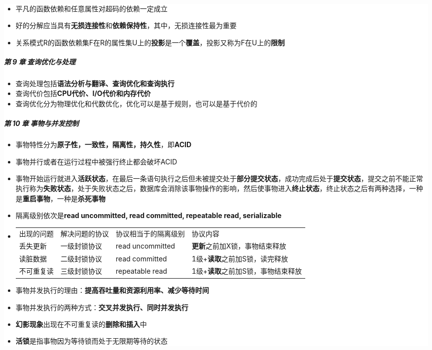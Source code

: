 * 平凡的函数依赖和任意属性对超码的依赖一定成立

* 好的分解应当具有**无损连接性**和**依赖保持性**，其中，无损连接性最为重要

* 关系模式R的函数依赖集F在R的属性集U上的**投影**是一个**覆盖**，投影又称为F在U上的**限制**

##### 第 9 章 查询优化与处理

* 查询处理包括**语法分析与翻译、查询优化和查询执行**
* 查询代价包括**CPU代价、I/O代价和内存代价**
* 查询优化分为物理优化和代数优化，优化可以是基于规则，也可以是基于代价的

##### 第 10 章 事物与并发控制

* 事物特性分为**原子性，一致性，隔离性，持久性**，即**ACID**

* 事物并行或者在运行过程中被强行终止都会破坏ACID

* 事物开始运行就进入**活跃状态**，在最后一条语句执行之后但未被提交处于**部分提交状态**，成功完成后处于**提交状态**，提交之前不能正常执行称为**失败状态**，处于失败状态之后，数据库会消除该事物操作的影响，然后使事物进入**终止状态**，终止状态之后有两种选择，一种是**重启事物**，一种是**杀死事物**

* 隔离级别依次是**read uncommitted, read committed, repeatable read, serializable**

* <table>
       <tr>
          <td>出现的问题</td>
          <td>解决问题的协议</td>
          <td>协议相当于的隔离级别</td>
          <td>协议内容</td>
      </tr>
      <tr>        
          <td>丢失更新</td>
          <td>一级封锁协议</td>
          <td>read uncommitted</td>
          <td><b>更新</b>之前加X锁，事物结束释放</td>
      </tr>
      <tr>
          <td>读脏数据</td>
          <td>二级封锁协议</td>
          <td>read committed</td>
        <td>1级+<b>读取</b>之前加S锁，读完释放</td>
      </tr>
      <tr>
          <td>不可重复读</td>
          <td>三级封锁协议</td>
          <td>repeatable read</td>
          <td>1级+<b>读取</b>之前加S锁，事物结束释放</td>
      </tr>
  </table>
  
* 事物并发执行的理由：**提高吞吐量和资源利用率、减少等待时间**

* 事物并发执行的两种方式：**交叉并发执行、同时并发执行**

* **幻影现象**出现在不可重复读的**删除和插入**中

* **活锁**是指事物因为等待锁而处于无限期等待的状态

